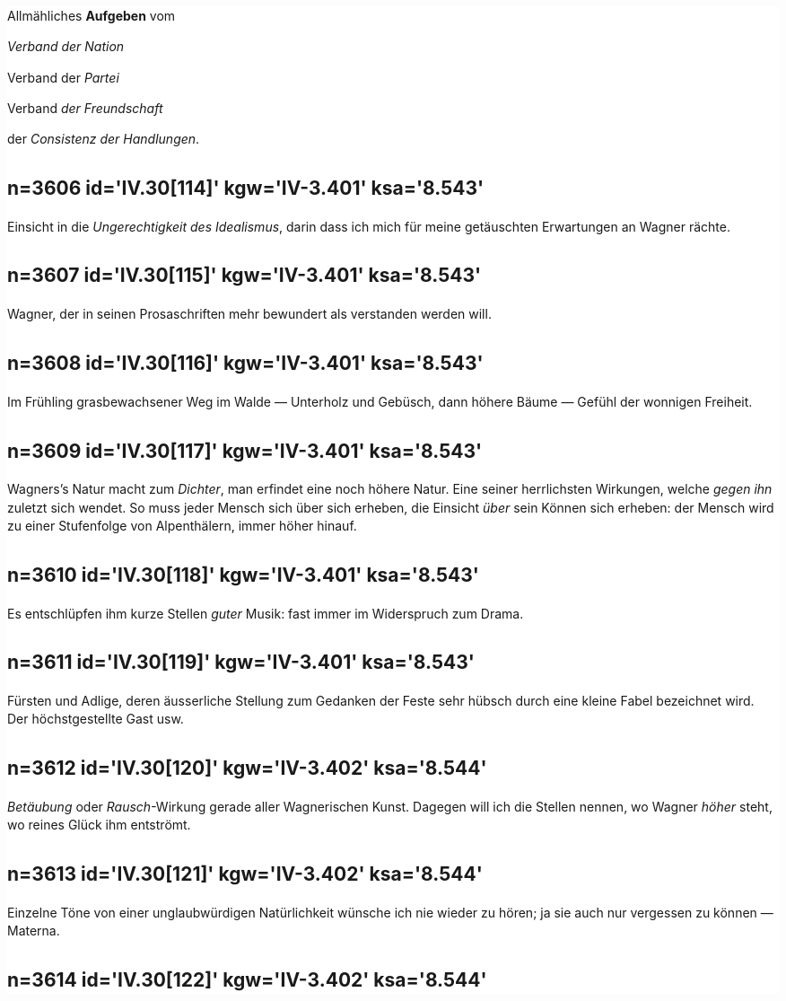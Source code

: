Allmähliches **Aufgeben** vom

*Verband der Nation*

Verband der *Partei*

Verband *der Freundschaft*

der *Consistenz der Handlungen*.

## n=3606 id='IV.30[114]' kgw='IV-3.401' ksa='8.543'

Einsicht in die *Ungerechtigkeit des Idealismus*, darin dass ich mich für meine getäuschten Erwartungen an Wagner rächte.

## n=3607 id='IV.30[115]' kgw='IV-3.401' ksa='8.543'

Wagner, der in seinen Prosaschriften mehr bewundert als verstanden werden will.

## n=3608 id='IV.30[116]' kgw='IV-3.401' ksa='8.543'

Im Frühling grasbewachsener Weg im Walde — Unterholz und Gebüsch, dann höhere Bäume — Gefühl der wonnigen Freiheit.

## n=3609 id='IV.30[117]' kgw='IV-3.401' ksa='8.543'

Wagners’s Natur macht zum *Dichter*, man erfindet eine noch höhere Natur. Eine seiner herrlichsten Wirkungen, welche *gegen ihn* zuletzt sich wendet. So muss jeder Mensch sich über sich erheben, die Einsicht *über* sein Können sich erheben: der Mensch wird zu einer Stufenfolge von Alpenthälern, immer höher hinauf.

## n=3610 id='IV.30[118]' kgw='IV-3.401' ksa='8.543'

Es entschlüpfen ihm kurze Stellen *guter* Musik: fast immer im Widerspruch zum Drama.

## n=3611 id='IV.30[119]' kgw='IV-3.401' ksa='8.543'

Fürsten und Adlige, deren äusserliche Stellung zum Gedanken der Feste sehr hübsch durch eine kleine Fabel bezeichnet wird. Der höchstgestellte Gast usw.

## n=3612 id='IV.30[120]' kgw='IV-3.402' ksa='8.544'

*Betäubung* oder *Rausch*-Wirkung gerade aller Wagnerischen Kunst. Dagegen will ich die Stellen nennen, wo Wagner *höher* steht, wo reines Glück ihm entströmt.

## n=3613 id='IV.30[121]' kgw='IV-3.402' ksa='8.544'

Einzelne Töne von einer unglaubwürdigen Natürlichkeit wünsche ich nie wieder zu hören; ja sie auch nur vergessen zu können — Materna.

## n=3614 id='IV.30[122]' kgw='IV-3.402' ksa='8.544'
